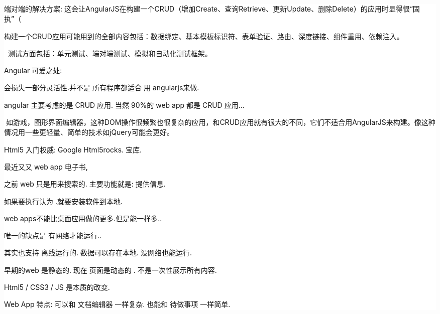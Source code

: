 


端对端的解决方案:
这会让AngularJS在构建一个CRUD（增加Create、查询Retrieve、更新Update、删除Delete）的应用时显得很“固执”（


构建一个CRUD应用可能用到的全部内容包括：数据绑定、基本模板标识符、表单验证、路由、深度链接、组件重用、依赖注入。


  测试方面包括：单元测试、端对端测试、模拟和自动化测试框架。




Angular 可爱之处:

会损失一部分灵活性.并不是 所有程序都适合 用 angularjs来做.

angular 主要考虑的是 CRUD 应用.
当然 90%的 web app 都是 CRUD 应用...


 如游戏，图形界面编辑器，这种DOM操作很频繁也很复杂的应用，和CRUD应用就有很大的不同，它们不适合用AngularJS来构建。像这种情况用一些更轻量、简单的技术如jQuery可能会更好。

















Html5 入门权威:
Google Html5rocks. 
宝库.

最近又又 web app 电子书,



之前 web 只是用来搜索的.
主要功能就是: 提供信息.

如果要执行认为 .就要安装软件到本地.

web apps不能比桌面应用做的更多.但是能一样多..

唯一的缺点是 有网络才能运行..

其实也支持 离线运行的.
数据可以存在本地. 没网络也能运行.





早期的web 是静态的.
现在 页面是动态的 . 不是一次性展示所有内容.


Html5 / CSS3  / JS 是本质的改变.



Web App 特点:
可以和 文档编辑器 一样复杂.
也能和 待做事项 一样简单.
